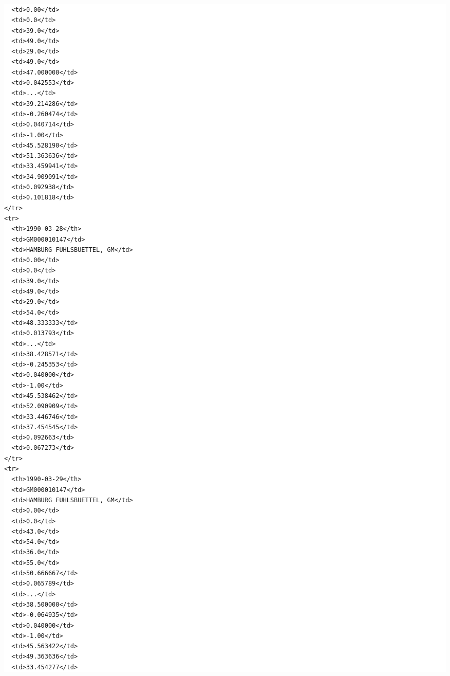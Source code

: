       <td>0.00</td>
      <td>0.0</td>
      <td>39.0</td>
      <td>49.0</td>
      <td>29.0</td>
      <td>49.0</td>
      <td>47.000000</td>
      <td>0.042553</td>
      <td>...</td>
      <td>39.214286</td>
      <td>-0.260474</td>
      <td>0.040714</td>
      <td>-1.00</td>
      <td>45.528190</td>
      <td>51.363636</td>
      <td>33.459941</td>
      <td>34.909091</td>
      <td>0.092938</td>
      <td>0.101818</td>
    </tr>
    <tr>
      <th>1990-03-28</th>
      <td>GM000010147</td>
      <td>HAMBURG FUHLSBUETTEL, GM</td>
      <td>0.00</td>
      <td>0.0</td>
      <td>39.0</td>
      <td>49.0</td>
      <td>29.0</td>
      <td>54.0</td>
      <td>48.333333</td>
      <td>0.013793</td>
      <td>...</td>
      <td>38.428571</td>
      <td>-0.245353</td>
      <td>0.040000</td>
      <td>-1.00</td>
      <td>45.538462</td>
      <td>52.090909</td>
      <td>33.446746</td>
      <td>37.454545</td>
      <td>0.092663</td>
      <td>0.067273</td>
    </tr>
    <tr>
      <th>1990-03-29</th>
      <td>GM000010147</td>
      <td>HAMBURG FUHLSBUETTEL, GM</td>
      <td>0.00</td>
      <td>0.0</td>
      <td>43.0</td>
      <td>54.0</td>
      <td>36.0</td>
      <td>55.0</td>
      <td>50.666667</td>
      <td>0.065789</td>
      <td>...</td>
      <td>38.500000</td>
      <td>-0.064935</td>
      <td>0.040000</td>
      <td>-1.00</td>
      <td>45.563422</td>
      <td>49.363636</td>
      <td>33.454277</td>